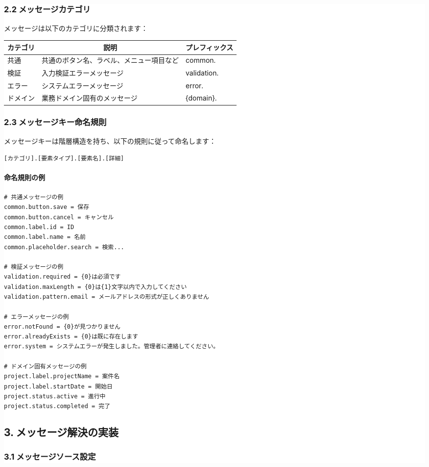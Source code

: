### 2.2 メッセージカテゴリ

メッセージは以下のカテゴリに分類されます：

| カテゴリ     | 説明                                         | プレフィックス |
|------------|----------------------------------------------|--------------|
| 共通       | 共通のボタン名、ラベル、メニュー項目など        | common.      |
| 検証       | 入力検証エラーメッセージ                      | validation.  |
| エラー     | システムエラーメッセージ                      | error.       |
| ドメイン   | 業務ドメイン固有のメッセージ                  | {domain}.    |

### 2.3 メッセージキー命名規則

メッセージキーは階層構造を持ち、以下の規則に従って命名します：

```
[カテゴリ].[要素タイプ].[要素名].[詳細]
```

#### 命名規則の例

```
# 共通メッセージの例
common.button.save = 保存
common.button.cancel = キャンセル
common.label.id = ID
common.label.name = 名前
common.placeholder.search = 検索...

# 検証メッセージの例
validation.required = {0}は必須です
validation.maxLength = {0}は{1}文字以内で入力してください
validation.pattern.email = メールアドレスの形式が正しくありません

# エラーメッセージの例
error.notFound = {0}が見つかりません
error.alreadyExists = {0}は既に存在します
error.system = システムエラーが発生しました。管理者に連絡してください。

# ドメイン固有メッセージの例
project.label.projectName = 案件名
project.label.startDate = 開始日
project.status.active = 進行中
project.status.completed = 完了
```

## 3. メッセージ解決の実装

### 3.1 メッセージソース設定

